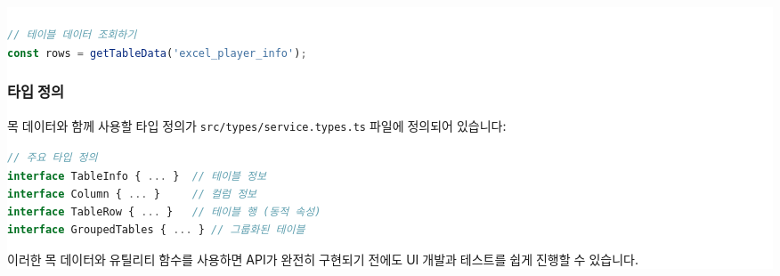 ```typescript

// 테이블 데이터 조회하기
const rows = getTableData('excel_player_info');
```

### 타입 정의

목 데이터와 함께 사용할 타입 정의가 `src/types/service.types.ts` 파일에 정의되어 있습니다:

```typescript
// 주요 타입 정의
interface TableInfo { ... }  // 테이블 정보
interface Column { ... }     // 컬럼 정보
interface TableRow { ... }   // 테이블 행 (동적 속성)
interface GroupedTables { ... } // 그룹화된 테이블
```

이러한 목 데이터와 유틸리티 함수를 사용하면 API가 완전히 구현되기 전에도 UI 개발과 테스트를 쉽게 진행할 수 있습니다.
